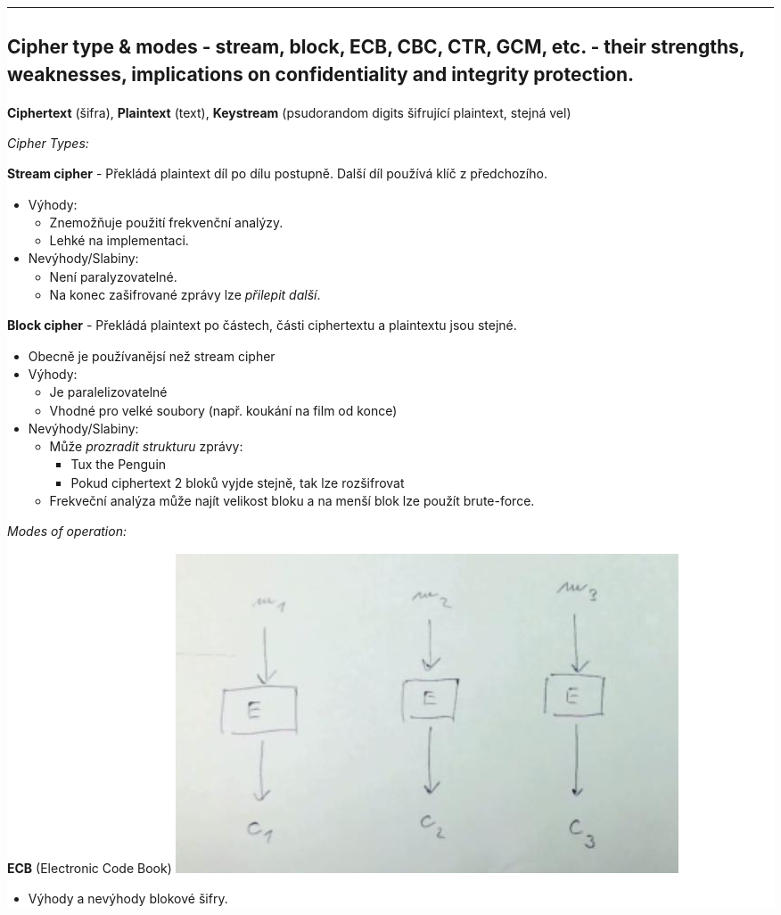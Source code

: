 ----------
## Cipher type & modes - stream, block, ECB, CBC, CTR, GCM, etc. - their strengths, weaknesses, implications on confidentiality and integrity protection. 

**Ciphertext** (šifra), **Plaintext** (text), **Keystream** (psudorandom digits šifrující plaintext, stejná vel)

*Cipher Types:*

**Stream cipher** - Překládá plaintext díl po dílu postupně. Další díl používá klíč z předchozího.
- Výhody:
    - Znemožňuje použití frekvenční analýzy.
    - Lehké na implementaci.
- Nevýhody/Slabiny:
    - Není paralyzovatelné.
    - Na konec zašifrované zprávy lze *přilepit další*.

**Block cipher** - Překládá plaintext po částech, části ciphertextu a plaintextu jsou stejné.
- Obecně je používanějsí než stream cipher
- Výhody:
    - Je paralelizovatelné
    - Vhodné pro velké soubory (např. koukání na film od konce)
- Nevýhody/Slabiny:
    - Může *prozradit strukturu* zprávy:
        - Tux the Penguin
        - Pokud ciphertext 2 bloků vyjde stejně, tak lze rozšifrovat
    - Frekveční analýza může najít velikost bloku a na menší blok lze použít brute-force.

*Modes of operation:*

**ECB** (Electronic Code Book)
![](../img/ecb.jpg)
- Výhody a nevýhody blokové šifry.
